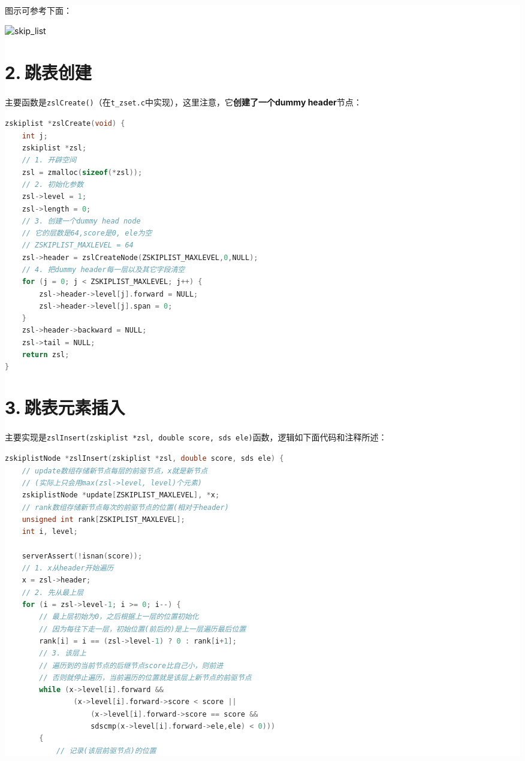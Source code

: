 图示可参考下面：

![skip_list](https://raw.githubusercontent.com/keys961/pic-repo/master/ApplicationFrameHost_pf36AUuYAw.jpg?token=AENUIL6JVN6T767G6WHI5NK5PN5PM)



# 2. 跳表创建

主要函数是`zslCreate()`（在`t_zset.c`中实现），这里注意，它**创建了一个dummy header**节点：

```C
zskiplist *zslCreate(void) {
    int j;
    zskiplist *zsl;
	// 1. 开辟空间
    zsl = zmalloc(sizeof(*zsl));
    // 2. 初始化参数
    zsl->level = 1;
    zsl->length = 0;
    // 3. 创建一个dummy head node
    // 它的层数是64,score是0, ele为空
    // ZSKIPLIST_MAXLEVEL = 64
    zsl->header = zslCreateNode(ZSKIPLIST_MAXLEVEL,0,NULL);
    // 4. 把dummy header每一层以及其它字段清空
    for (j = 0; j < ZSKIPLIST_MAXLEVEL; j++) {
        zsl->header->level[j].forward = NULL;
        zsl->header->level[j].span = 0;
    }
    zsl->header->backward = NULL;
    zsl->tail = NULL;
    return zsl;
}
```

# 3. 跳表元素插入

主要实现是`zslInsert(zskiplist *zsl, double score, sds ele)`函数，逻辑如下面代码和注释所述：

```C
zskiplistNode *zslInsert(zskiplist *zsl, double score, sds ele) {
    // update数组存储新节点每层的前驱节点，x就是新节点
    // (实际上只会用max(zsl->level, level)个元素)
    zskiplistNode *update[ZSKIPLIST_MAXLEVEL], *x;
    // rank数组存储新节点每次的前驱节点的位置(相对于header)
    unsigned int rank[ZSKIPLIST_MAXLEVEL];
    int i, level;

    serverAssert(!isnan(score));
    // 1. x从header开始遍历
    x = zsl->header;
    // 2. 先从最上层
    for (i = zsl->level-1; i >= 0; i--) {
        // 最上层初始为0，之后根据上一层的位置初始化
        // 因为每往下走一层，初始位置(前后的)是上一层遍历最后位置
        rank[i] = i == (zsl->level-1) ? 0 : rank[i+1];
        // 3. 该层上
        // 遍历到的当前节点的后继节点score比自己小，则前进
        // 否则就停止遍历，当前遍历的位置就是该层上新节点的前驱节点
        while (x->level[i].forward &&
                (x->level[i].forward->score < score ||
                    (x->level[i].forward->score == score &&
                    sdscmp(x->level[i].forward->ele,ele) < 0)))
        {
            // 记录(该层前驱节点)的位置
```